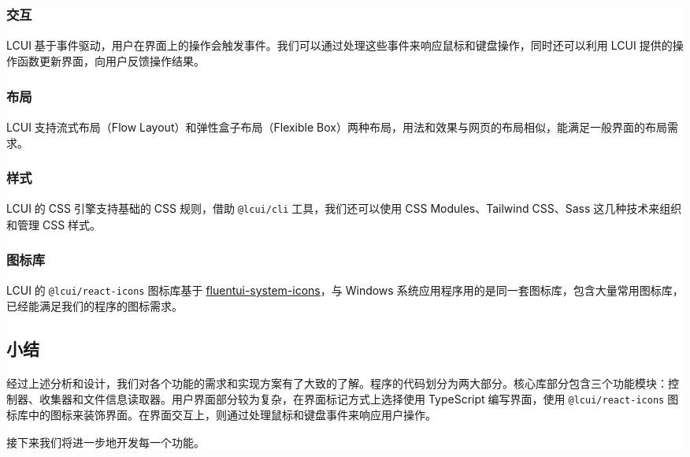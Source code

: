 ### 交互

LCUI 基于事件驱动，用户在界面上的操作会触发事件。我们可以通过处理这些事件来响应鼠标和键盘操作，同时还可以利用 LCUI 提供的操作函数更新界面，向用户反馈操作结果。

### 布局

LCUI 支持流式布局（Flow Layout）和弹性盒子布局（Flexible Box）两种布局，用法和效果与网页的布局相似，能满足一般界面的布局需求。

### 样式

LCUI 的 CSS 引擎支持基础的 CSS 规则，借助 `@lcui/cli` 工具，我们还可以使用 CSS Modules、Tailwind CSS、Sass 这几种技术来组织和管理 CSS 样式。

### 图标库

LCUI 的 `@lcui/react-icons` 图标库基于 [fluentui-system-icons](https://github.com/microsoft/fluentui-system-icons)，与 Windows 系统应用程序用的是同一套图标库，包含大量常用图标库，已经能满足我们的程序的图标需求。

## 小结

经过上述分析和设计，我们对各个功能的需求和实现方案有了大致的了解。程序的代码划分为两大部分。核心库部分包含三个功能模块：控制器、收集器和文件信息读取器。用户界面部分较为复杂，在界面标记方式上选择使用 TypeScript 编写界面，使用 `@lcui/react-icons` 图标库中的图标来装饰界面。在界面交互上，则通过处理鼠标和键盘事件来响应用户操作。

接下来我们将进一步地开发每一个功能。
